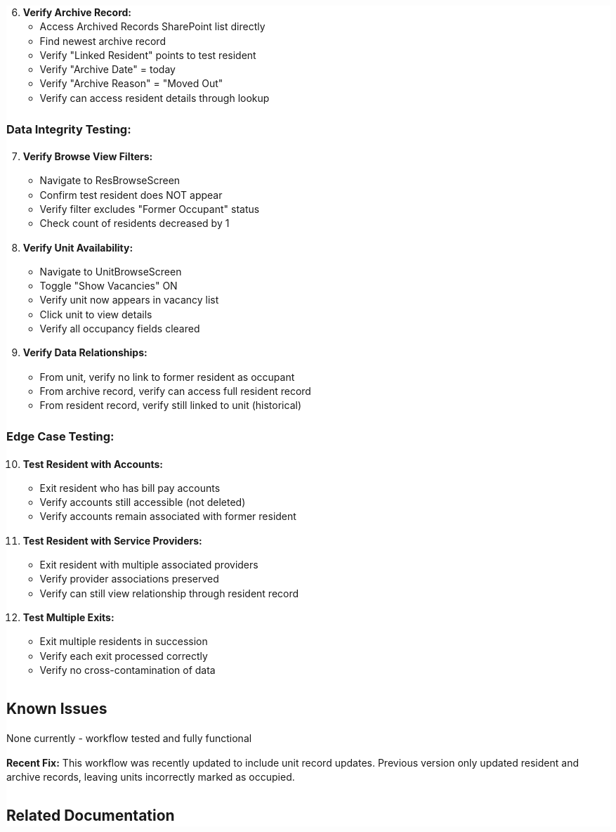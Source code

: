 6. **Verify Archive Record:**
   - Access Archived Records SharePoint list directly
   - Find newest archive record
   - Verify "Linked Resident" points to test resident
   - Verify "Archive Date" = today
   - Verify "Archive Reason" = "Moved Out"
   - Verify can access resident details through lookup

### Data Integrity Testing:

7. **Verify Browse View Filters:**
   - Navigate to ResBrowseScreen
   - Confirm test resident does NOT appear
   - Verify filter excludes "Former Occupant" status
   - Check count of residents decreased by 1

8. **Verify Unit Availability:**
   - Navigate to UnitBrowseScreen
   - Toggle "Show Vacancies" ON
   - Verify unit now appears in vacancy list
   - Click unit to view details
   - Verify all occupancy fields cleared

9. **Verify Data Relationships:**
   - From unit, verify no link to former resident as occupant
   - From archive record, verify can access full resident record
   - From resident record, verify still linked to unit (historical)

### Edge Case Testing:

10. **Test Resident with Accounts:**
    - Exit resident who has bill pay accounts
    - Verify accounts still accessible (not deleted)
    - Verify accounts remain associated with former resident

11. **Test Resident with Service Providers:**
    - Exit resident with multiple associated providers
    - Verify provider associations preserved
    - Verify can still view relationship through resident record

12. **Test Multiple Exits:**
    - Exit multiple residents in succession
    - Verify each exit processed correctly
    - Verify no cross-contamination of data

## Known Issues

None currently - workflow tested and fully functional

**Recent Fix:** This workflow was recently updated to include unit record updates. Previous version only updated resident and archive records, leaving units incorrectly marked as occupied.

## Related Documentation
